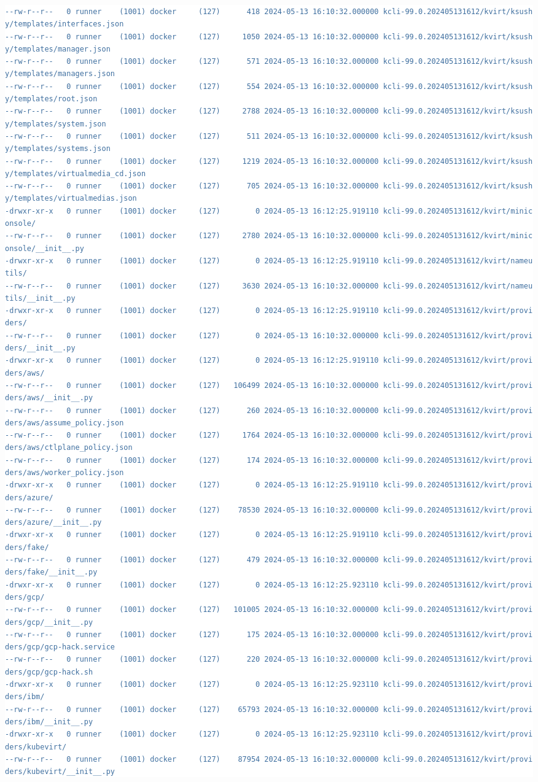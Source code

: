 ```diff
--rw-r--r--   0 runner    (1001) docker     (127)      418 2024-05-13 16:10:32.000000 kcli-99.0.202405131612/kvirt/ksushy/templates/interfaces.json
--rw-r--r--   0 runner    (1001) docker     (127)     1050 2024-05-13 16:10:32.000000 kcli-99.0.202405131612/kvirt/ksushy/templates/manager.json
--rw-r--r--   0 runner    (1001) docker     (127)      571 2024-05-13 16:10:32.000000 kcli-99.0.202405131612/kvirt/ksushy/templates/managers.json
--rw-r--r--   0 runner    (1001) docker     (127)      554 2024-05-13 16:10:32.000000 kcli-99.0.202405131612/kvirt/ksushy/templates/root.json
--rw-r--r--   0 runner    (1001) docker     (127)     2788 2024-05-13 16:10:32.000000 kcli-99.0.202405131612/kvirt/ksushy/templates/system.json
--rw-r--r--   0 runner    (1001) docker     (127)      511 2024-05-13 16:10:32.000000 kcli-99.0.202405131612/kvirt/ksushy/templates/systems.json
--rw-r--r--   0 runner    (1001) docker     (127)     1219 2024-05-13 16:10:32.000000 kcli-99.0.202405131612/kvirt/ksushy/templates/virtualmedia_cd.json
--rw-r--r--   0 runner    (1001) docker     (127)      705 2024-05-13 16:10:32.000000 kcli-99.0.202405131612/kvirt/ksushy/templates/virtualmedias.json
-drwxr-xr-x   0 runner    (1001) docker     (127)        0 2024-05-13 16:12:25.919110 kcli-99.0.202405131612/kvirt/miniconsole/
--rw-r--r--   0 runner    (1001) docker     (127)     2780 2024-05-13 16:10:32.000000 kcli-99.0.202405131612/kvirt/miniconsole/__init__.py
-drwxr-xr-x   0 runner    (1001) docker     (127)        0 2024-05-13 16:12:25.919110 kcli-99.0.202405131612/kvirt/nameutils/
--rw-r--r--   0 runner    (1001) docker     (127)     3630 2024-05-13 16:10:32.000000 kcli-99.0.202405131612/kvirt/nameutils/__init__.py
-drwxr-xr-x   0 runner    (1001) docker     (127)        0 2024-05-13 16:12:25.919110 kcli-99.0.202405131612/kvirt/providers/
--rw-r--r--   0 runner    (1001) docker     (127)        0 2024-05-13 16:10:32.000000 kcli-99.0.202405131612/kvirt/providers/__init__.py
-drwxr-xr-x   0 runner    (1001) docker     (127)        0 2024-05-13 16:12:25.919110 kcli-99.0.202405131612/kvirt/providers/aws/
--rw-r--r--   0 runner    (1001) docker     (127)   106499 2024-05-13 16:10:32.000000 kcli-99.0.202405131612/kvirt/providers/aws/__init__.py
--rw-r--r--   0 runner    (1001) docker     (127)      260 2024-05-13 16:10:32.000000 kcli-99.0.202405131612/kvirt/providers/aws/assume_policy.json
--rw-r--r--   0 runner    (1001) docker     (127)     1764 2024-05-13 16:10:32.000000 kcli-99.0.202405131612/kvirt/providers/aws/ctlplane_policy.json
--rw-r--r--   0 runner    (1001) docker     (127)      174 2024-05-13 16:10:32.000000 kcli-99.0.202405131612/kvirt/providers/aws/worker_policy.json
-drwxr-xr-x   0 runner    (1001) docker     (127)        0 2024-05-13 16:12:25.919110 kcli-99.0.202405131612/kvirt/providers/azure/
--rw-r--r--   0 runner    (1001) docker     (127)    78530 2024-05-13 16:10:32.000000 kcli-99.0.202405131612/kvirt/providers/azure/__init__.py
-drwxr-xr-x   0 runner    (1001) docker     (127)        0 2024-05-13 16:12:25.919110 kcli-99.0.202405131612/kvirt/providers/fake/
--rw-r--r--   0 runner    (1001) docker     (127)      479 2024-05-13 16:10:32.000000 kcli-99.0.202405131612/kvirt/providers/fake/__init__.py
-drwxr-xr-x   0 runner    (1001) docker     (127)        0 2024-05-13 16:12:25.923110 kcli-99.0.202405131612/kvirt/providers/gcp/
--rw-r--r--   0 runner    (1001) docker     (127)   101005 2024-05-13 16:10:32.000000 kcli-99.0.202405131612/kvirt/providers/gcp/__init__.py
--rw-r--r--   0 runner    (1001) docker     (127)      175 2024-05-13 16:10:32.000000 kcli-99.0.202405131612/kvirt/providers/gcp/gcp-hack.service
--rw-r--r--   0 runner    (1001) docker     (127)      220 2024-05-13 16:10:32.000000 kcli-99.0.202405131612/kvirt/providers/gcp/gcp-hack.sh
-drwxr-xr-x   0 runner    (1001) docker     (127)        0 2024-05-13 16:12:25.923110 kcli-99.0.202405131612/kvirt/providers/ibm/
--rw-r--r--   0 runner    (1001) docker     (127)    65793 2024-05-13 16:10:32.000000 kcli-99.0.202405131612/kvirt/providers/ibm/__init__.py
-drwxr-xr-x   0 runner    (1001) docker     (127)        0 2024-05-13 16:12:25.923110 kcli-99.0.202405131612/kvirt/providers/kubevirt/
--rw-r--r--   0 runner    (1001) docker     (127)    87954 2024-05-13 16:10:32.000000 kcli-99.0.202405131612/kvirt/providers/kubevirt/__init__.py
